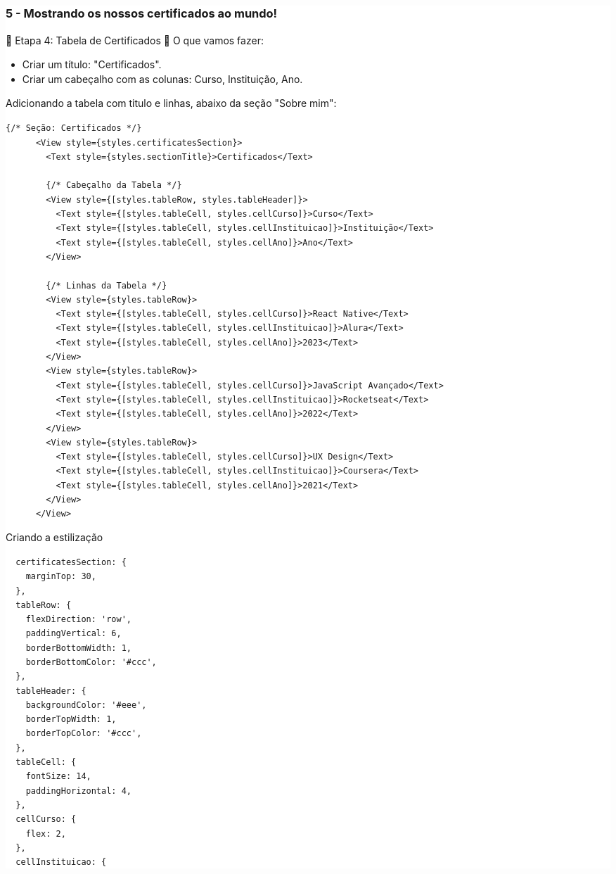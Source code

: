### 5 - Mostrando os nossos certificados ao mundo! 

🧩 Etapa 4: Tabela de Certificados
🧱 O que vamos fazer:

- Criar um título: "Certificados".
- Criar um cabeçalho com as colunas: Curso, Instituição, Ano.

Adicionando a tabela com titulo e linhas, abaixo da seção "Sobre mim":

```tsx
{/* Seção: Certificados */}
      <View style={styles.certificatesSection}>
        <Text style={styles.sectionTitle}>Certificados</Text>

        {/* Cabeçalho da Tabela */}
        <View style={[styles.tableRow, styles.tableHeader]}>
          <Text style={[styles.tableCell, styles.cellCurso]}>Curso</Text>
          <Text style={[styles.tableCell, styles.cellInstituicao]}>Instituição</Text>
          <Text style={[styles.tableCell, styles.cellAno]}>Ano</Text>
        </View>

        {/* Linhas da Tabela */}
        <View style={styles.tableRow}>
          <Text style={[styles.tableCell, styles.cellCurso]}>React Native</Text>
          <Text style={[styles.tableCell, styles.cellInstituicao]}>Alura</Text>
          <Text style={[styles.tableCell, styles.cellAno]}>2023</Text>
        </View>
        <View style={styles.tableRow}>
          <Text style={[styles.tableCell, styles.cellCurso]}>JavaScript Avançado</Text>
          <Text style={[styles.tableCell, styles.cellInstituicao]}>Rocketseat</Text>
          <Text style={[styles.tableCell, styles.cellAno]}>2022</Text>
        </View>
        <View style={styles.tableRow}>
          <Text style={[styles.tableCell, styles.cellCurso]}>UX Design</Text>
          <Text style={[styles.tableCell, styles.cellInstituicao]}>Coursera</Text>
          <Text style={[styles.tableCell, styles.cellAno]}>2021</Text>
        </View>
      </View>
```

Criando a estilização

```tsx
  certificatesSection: {
    marginTop: 30,
  },
  tableRow: {
    flexDirection: 'row',
    paddingVertical: 6,
    borderBottomWidth: 1,
    borderBottomColor: '#ccc',
  },
  tableHeader: {
    backgroundColor: '#eee',
    borderTopWidth: 1,
    borderTopColor: '#ccc',
  },
  tableCell: {
    fontSize: 14,
    paddingHorizontal: 4,
  },
  cellCurso: {
    flex: 2,
  },
  cellInstituicao: {
```